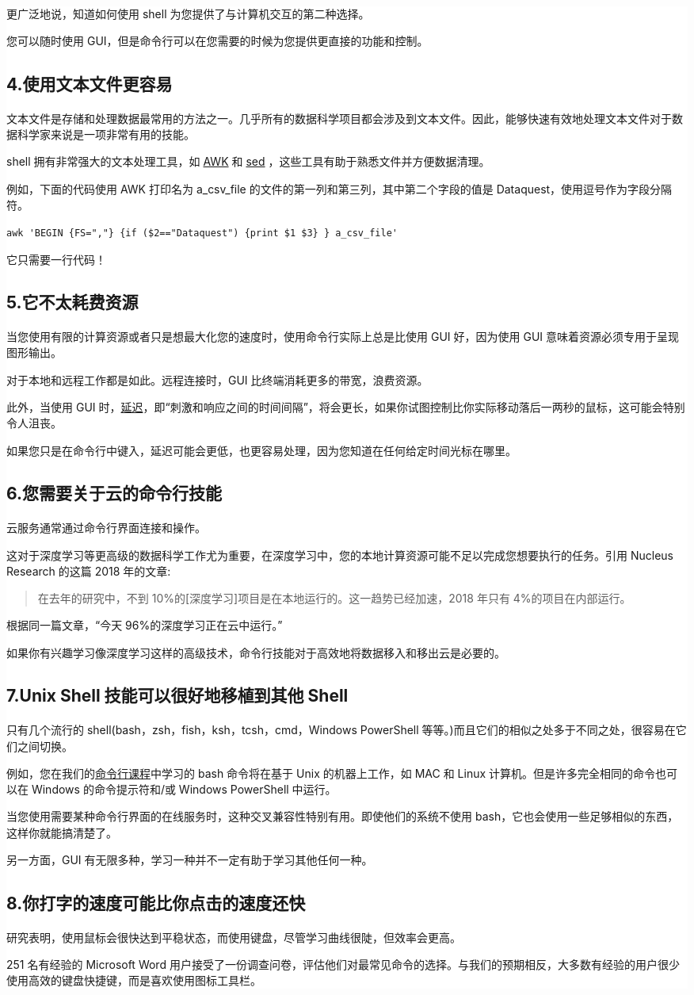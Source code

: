 更广泛地说，知道如何使用 shell 为您提供了与计算机交互的第二种选择。

您可以随时使用 GUI，但是命令行可以在您需要的时候为您提供更直接的功能和控制。

## 4.使用文本文件更容易

文本文件是存储和处理数据最常用的方法之一。几乎所有的数据科学项目都会涉及到文本文件。因此，能够快速有效地处理文本文件对于数据科学家来说是一项非常有用的技能。

shell 拥有非常强大的文本处理工具，如 [AWK](https://en.wikipedia.org/wiki/AWK) 和 [sed](https://en.wikipedia.org/wiki/Sed) ，这些工具有助于熟悉文件并方便数据清理。

例如，下面的代码使用 AWK 打印名为 a_csv_file 的文件的第一列和第三列，其中第二个字段的值是 Dataquest，使用逗号作为字段分隔符。

```
awk 'BEGIN {FS=","} {if ($2=="Dataquest") {print $1 $3} } a_csv_file'
```

它只需要一行代码！

## 5.它不太耗费资源

当您使用有限的计算资源或者只是想最大化您的速度时，使用命令行实际上总是比使用 GUI 好，因为使用 GUI 意味着资源必须专用于呈现图形输出。

对于本地和远程工作都是如此。远程连接时，GUI 比终端消耗更多的带宽，浪费资源。

此外，当使用 GUI 时，[延迟](https://en.wikipedia.org/wiki/Latency_(engineering))，即“刺激和响应之间的时间间隔”，将会更长，如果你试图控制比你实际移动落后一两秒的鼠标，这可能会特别令人沮丧。

如果您只是在命令行中键入，延迟可能会更低，也更容易处理，因为您知道在任何给定时间光标在哪里。

## 6.您需要关于云的命令行技能

云服务通常通过命令行界面连接和操作。

这对于深度学习等更高级的数据科学工作尤为重要，在深度学习中，您的本地计算资源可能不足以完成您想要执行的任务。引用 Nucleus Research 的这篇 2018 年的文章:

> 在去年的研究中，不到 10%的[深度学习]项目是在本地运行的。这一趋势已经加速，2018 年只有 4%的项目在内部运行。

根据同一篇文章，“今天 96%的深度学习正在云中运行。”

如果你有兴趣学习像深度学习这样的高级技术，命令行技能对于高效地将数据移入和移出云是必要的。

## 7.Unix Shell 技能可以很好地移植到其他 Shell

只有几个流行的 shell(bash，zsh，fish，ksh，tcsh，cmd，Windows PowerShell 等等。)而且它们的相似之处多于不同之处，很容易在它们之间切换。

例如，您在我们的[命令行课程](https://www.dataquest.io/course/command-line-beginner/)中学习的 bash 命令将在基于 Unix 的机器上工作，如 MAC 和 Linux 计算机。但是许多完全相同的命令也可以在 Windows 的命令提示符和/或 Windows PowerShell 中运行。

当您使用需要某种命令行界面的在线服务时，这种交叉兼容性特别有用。即使他们的系统不使用 bash，它也会使用一些足够相似的东西，这样你就能搞清楚了。

另一方面，GUI 有无限多种，学习一种并不一定有助于学习其他任何一种。

## 8.你打字的速度可能比你点击的速度还快

研究表明，使用鼠标会很快达到平稳状态，而使用键盘，尽管学习曲线很陡，但效率会更高。

251 名有经验的 Microsoft Word 用户接受了一份调查问卷，评估他们对最常见命令的选择。与我们的预期相反，大多数有经验的用户很少使用高效的键盘快捷键，而是喜欢使用图标工具栏。
